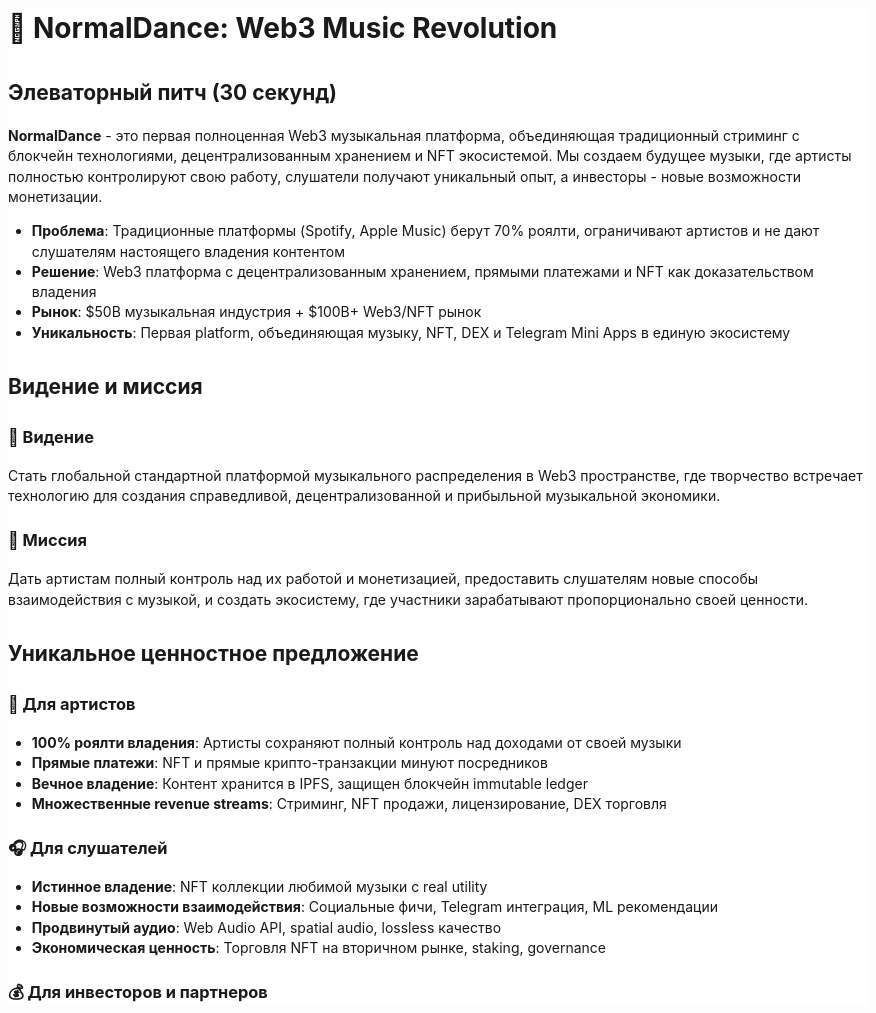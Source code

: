 # 🎵 NormalDance: Web3 Music Revolution

## Элеваторный питч (30 секунд)

**NormalDance** - это первая полноценная Web3 музыкальная платформа, объединяющая традиционный стриминг с блокчейн технологиями, децентрализованным хранением и NFT экосистемой. Мы создаем будущее музыки, где артисты полностью контролируют свою работу, слушатели получают уникальный опыт, а инвесторы - новые возможности монетизации.

- **Проблема**: Традиционные платформы (Spotify, Apple Music) берут 70% роялти, ограничивают артистов и не дают слушателям настоящего владения контентом
- **Решение**: Web3 платформа с децентрализованным хранением, прямыми платежами и NFT как доказательством владения
- **Рынок**: $50B музыкальная индустрия + $100B+ Web3/NFT рынок
- **Уникальность**: Первая platform, объединяющая музыку, NFT, DEX и Telegram Mini Apps в единую экосистему

## Видение и миссия

### 🌟 Видение

Стать глобальной стандартной платформой музыкального распределения в Web3 пространстве, где творчество встречает технологию для создания справедливой, децентрализованной и прибыльной музыкальной экономики.

### 🎯 Миссия

Дать артистам полный контроль над их работой и монетизацией, предоставить слушателям новые способы взаимодействия с музыкой, и создать экосистему, где участники зарабатывают пропорционально своей ценности.

## Уникальное ценностное предложение

### 💎 Для артистов

- **100% роялти владения**: Артисты сохраняют полный контроль над доходами от своей музыки
- **Прямые платежи**: NFT и прямые крипто-транзакции минуют посредников
- **Вечное владение**: Контент хранится в IPFS, защищен блокчейн immutable ledger
- **Множественные revenue streams**: Стриминг, NFT продажи, лицензирование, DEX торговля

### 🎧 Для слушателей

- **Истинное владение**: NFT коллекции любимой музыки с real utility
- **Новые возможности взаимодействия**: Социальные фичи, Telegram интеграция, ML рекомендации
- **Продвинутый аудио**: Web Audio API, spatial audio, lossless качество
- **Экономическая ценность**: Торговля NFT на вторичном рынке, staking, governance

### 💰 Для инвесторов и партнеров
